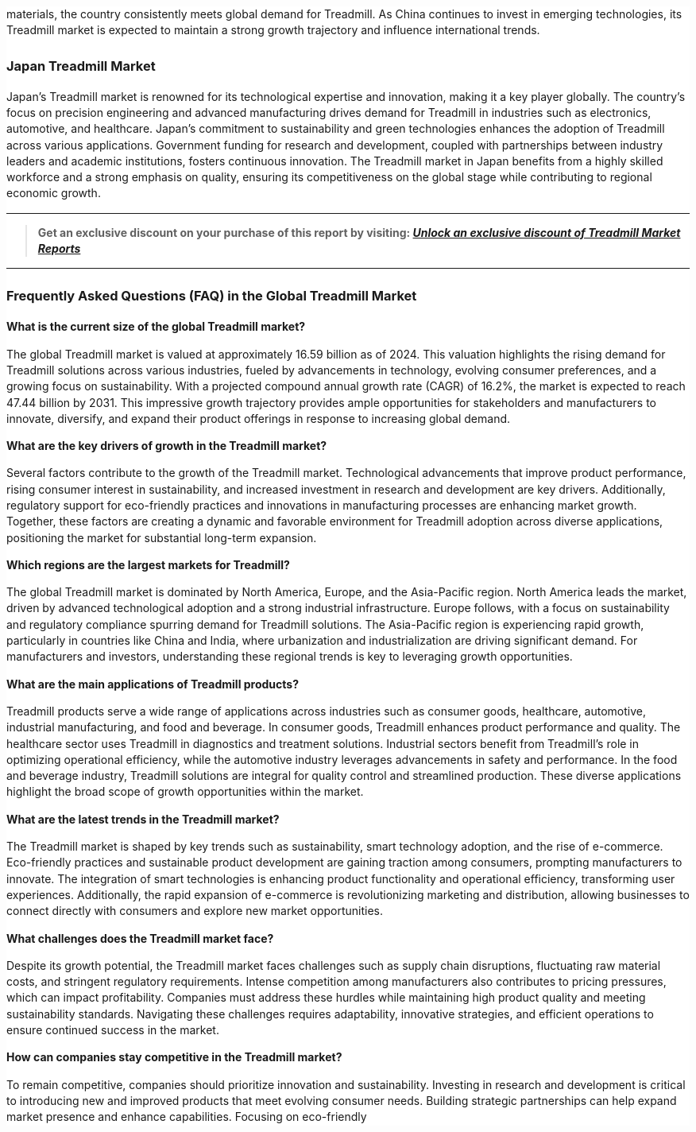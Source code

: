 materials, the country consistently meets global demand for Treadmill. As China continues to invest in emerging technologies, its Treadmill market is expected to maintain a strong growth trajectory and influence international trends.</p><h3>Japan Treadmill Market</h3><p>Japan&rsquo;s Treadmill market is renowned for its technological expertise and innovation, making it a key player globally. The country&rsquo;s focus on precision engineering and advanced manufacturing drives demand for Treadmill in industries such as electronics, automotive, and healthcare. Japan&rsquo;s commitment to sustainability and green technologies enhances the adoption of Treadmill across various applications. Government funding for research and development, coupled with partnerships between industry leaders and academic institutions, fosters continuous innovation. The Treadmill market in Japan benefits from a highly skilled workforce and a strong emphasis on quality, ensuring its competitiveness on the global stage while contributing to regional economic growth.</p><hr /><blockquote><p><strong>Get an exclusive discount on your purchase of this report by visiting: <em><a href="://marketresearchpulse.com/ask-for-discount/56751?utm_source=Github&amp;utm_medium=0111">Unlock an exclusive discount of Treadmill Market Reports</a></em>&nbsp;</strong></p></blockquote><hr /><h3>Frequently Asked Questions (FAQ) in the Global Treadmill Market</h3><p><strong>What is the current size of the global Treadmill market?</strong></p><p>The global Treadmill market is valued at approximately 16.59 billion as of 2024. This valuation highlights the rising demand for Treadmill solutions across various industries, fueled by advancements in technology, evolving consumer preferences, and a growing focus on sustainability. With a projected compound annual growth rate (CAGR) of 16.2%, the market is expected to reach 47.44 billion by 2031. This impressive growth trajectory provides ample opportunities for stakeholders and manufacturers to innovate, diversify, and expand their product offerings in response to increasing global demand.</p><p><strong>What are the key drivers of growth in the Treadmill market?</strong></p><p>Several factors contribute to the growth of the Treadmill market. Technological advancements that improve product performance, rising consumer interest in sustainability, and increased investment in research and development are key drivers. Additionally, regulatory support for eco-friendly practices and innovations in manufacturing processes are enhancing market growth. Together, these factors are creating a dynamic and favorable environment for Treadmill adoption across diverse applications, positioning the market for substantial long-term expansion.</p><p><strong>Which regions are the largest markets for Treadmill?</strong></p><p>The global Treadmill market is dominated by North America, Europe, and the Asia-Pacific region. North America leads the market, driven by advanced technological adoption and a strong industrial infrastructure. Europe follows, with a focus on sustainability and regulatory compliance spurring demand for Treadmill solutions. The Asia-Pacific region is experiencing rapid growth, particularly in countries like China and India, where urbanization and industrialization are driving significant demand. For manufacturers and investors, understanding these regional trends is key to leveraging growth opportunities.</p><p><strong>What are the main applications of Treadmill products?</strong></p><p>Treadmill products serve a wide range of applications across industries such as consumer goods, healthcare, automotive, industrial manufacturing, and food and beverage. In consumer goods, Treadmill enhances product performance and quality. The healthcare sector uses Treadmill in diagnostics and treatment solutions. Industrial sectors benefit from Treadmill&rsquo;s role in optimizing operational efficiency, while the automotive industry leverages advancements in safety and performance. In the food and beverage industry, Treadmill solutions are integral for quality control and streamlined production. These diverse applications highlight the broad scope of growth opportunities within the market.</p><p><strong>What are the latest trends in the Treadmill market?</strong></p><p>The Treadmill market is shaped by key trends such as sustainability, smart technology adoption, and the rise of e-commerce. Eco-friendly practices and sustainable product development are gaining traction among consumers, prompting manufacturers to innovate. The integration of smart technologies is enhancing product functionality and operational efficiency, transforming user experiences. Additionally, the rapid expansion of e-commerce is revolutionizing marketing and distribution, allowing businesses to connect directly with consumers and explore new market opportunities.</p><p><strong>What challenges does the Treadmill market face?</strong></p><p>Despite its growth potential, the Treadmill market faces challenges such as supply chain disruptions, fluctuating raw material costs, and stringent regulatory requirements. Intense competition among manufacturers also contributes to pricing pressures, which can impact profitability. Companies must address these hurdles while maintaining high product quality and meeting sustainability standards. Navigating these challenges requires adaptability, innovative strategies, and efficient operations to ensure continued success in the market.</p><p><strong>How can companies stay competitive in the Treadmill market?</strong></p><p>To remain competitive, companies should prioritize innovation and sustainability. Investing in research and development is critical to introducing new and improved products that meet evolving consumer needs. Building strategic partnerships can help expand market presence and enhance capabilities. Focusing on eco-friendly